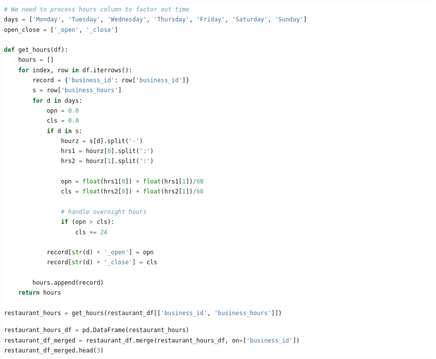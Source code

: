 


```python
# We need to process hours column to factor out time
days = ['Monday', 'Tuesday', 'Wednesday', 'Thursday', 'Friday', 'Saturday', 'Sunday']
open_close = ['_open', '_close']

def get_hours(df):
    hours = []
    for index, row in df.iterrows():
        record = {'business_id': row['business_id']}
        s = row['business_hours']
        for d in days:
            opn = 0.0
            cls = 0.0
            if d in s:
                hourz = s[d].split('-')
                hrs1 = hourz[0].split(':')
                hrs2 = hourz[1].split(':')

                opn = float(hrs1[0]) + float(hrs1[1])/60
                cls = float(hrs2[0]) + float(hrs2[1])/60

                # handle overnight hours
                if (opn > cls):
                    cls += 24

            record[str(d) + '_open'] = opn
            record[str(d) + '_close'] = cls
            
        hours.append(record)
    return hours

restaurant_hours = get_hours(restaurant_df[['business_id', 'business_hours']])
```




```python
restaurant_hours_df = pd.DataFrame(restaurant_hours)
restaurant_df_merged = restaurant_df.merge(restaurant_hours_df, on=['business_id'])
restaurant_df_merged.head(3)
```





<div>
<style>
    .dataframe thead tr:only-child th {
        text-align: right;
    }

    .dataframe thead th {
        text-align: left;
    }

